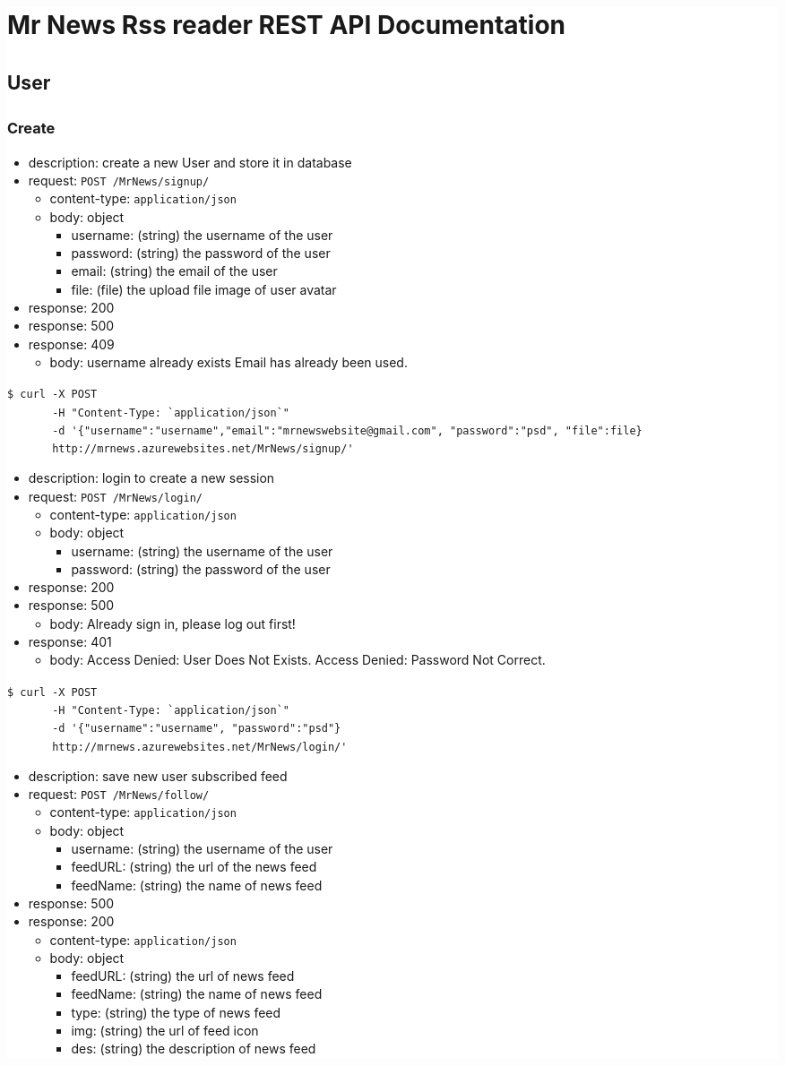 # Mr News Rss reader REST API Documentation

## User

### Create

- description: create a new User and store it in database 
- request: `POST /MrNews/signup/`
    - content-type: `application/json`
    - body: object
        - username: (string) the username of the user
        - password: (string) the password of the user
        - email: (string) the email of the user
        - file: (file) the upload file image of user avatar
- response: 200
- response: 500
- response: 409
    - body: username already exists
            Email has already been used.
``` 
$ curl -X POST 
       -H "Content-Type: `application/json`" 
       -d '{"username":"username","email":"mrnewswebsite@gmail.com", "password":"psd", "file":file} 
       http://mrnews.azurewebsites.net/MrNews/signup/'
```


- description: login to create a new session
- request: `POST /MrNews/login/` 
    - content-type: `application/json`
    - body: object
        - username: (string) the username of the user
        - password: (string) the password of the user
- response: 200
- response: 500
    - body: Already sign in, please log out first!
- response: 401
    - body: Access Denied: User Does Not Exists. 
            Access Denied: Password Not Correct.
``` 
$ curl -X POST 
       -H "Content-Type: `application/json`" 
       -d '{"username":"username", "password":"psd"} 
       http://mrnews.azurewebsites.net/MrNews/login/'
```

- description: save new user subscribed feed
- request: `POST /MrNews/follow/` 
    - content-type: `application/json`
    - body: object
        - username: (string) the username of the user
        - feedURL: (string) the url of the news feed
        - feedName: (string) the name of news feed
- response: 500
- response: 200
    - content-type: `application/json`
    - body: object
        - feedURL: (string) the url of news feed
        - feedName: (string) the name of news feed
        - type: (string) the type of news feed
        - img: (string) the url of feed icon
        - des: (string) the description of news feed
``` 
```
